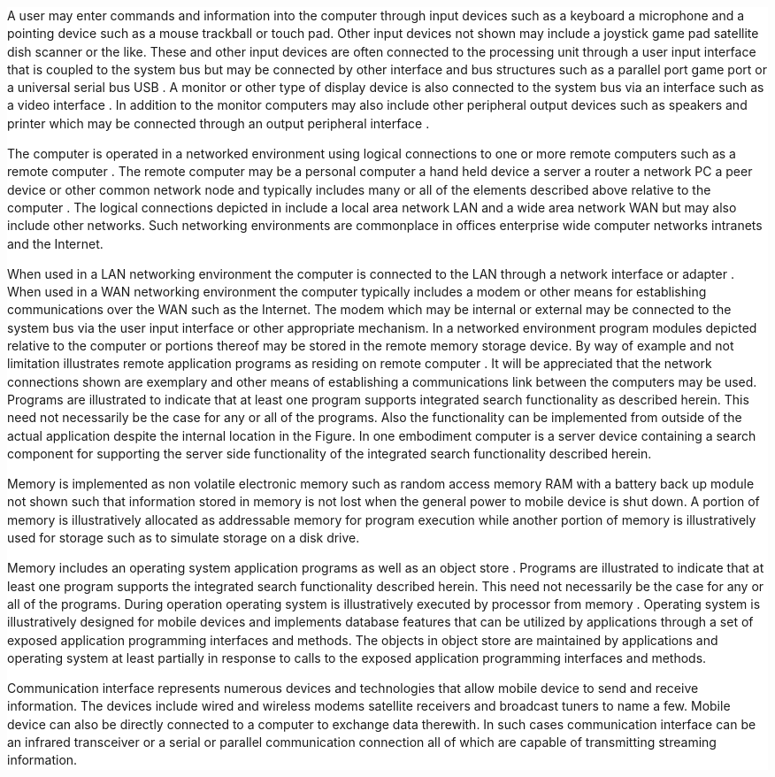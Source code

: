 A user may enter commands and information into the computer through input devices such as a keyboard a microphone and a pointing device such as a mouse trackball or touch pad. Other input devices not shown may include a joystick game pad satellite dish scanner or the like. These and other input devices are often connected to the processing unit through a user input interface that is coupled to the system bus but may be connected by other interface and bus structures such as a parallel port game port or a universal serial bus USB . A monitor or other type of display device is also connected to the system bus via an interface such as a video interface . In addition to the monitor computers may also include other peripheral output devices such as speakers and printer which may be connected through an output peripheral interface .

The computer is operated in a networked environment using logical connections to one or more remote computers such as a remote computer . The remote computer may be a personal computer a hand held device a server a router a network PC a peer device or other common network node and typically includes many or all of the elements described above relative to the computer . The logical connections depicted in include a local area network LAN and a wide area network WAN but may also include other networks. Such networking environments are commonplace in offices enterprise wide computer networks intranets and the Internet.

When used in a LAN networking environment the computer is connected to the LAN through a network interface or adapter . When used in a WAN networking environment the computer typically includes a modem or other means for establishing communications over the WAN such as the Internet. The modem which may be internal or external may be connected to the system bus via the user input interface or other appropriate mechanism. In a networked environment program modules depicted relative to the computer or portions thereof may be stored in the remote memory storage device. By way of example and not limitation illustrates remote application programs as residing on remote computer . It will be appreciated that the network connections shown are exemplary and other means of establishing a communications link between the computers may be used. Programs are illustrated to indicate that at least one program supports integrated search functionality as described herein. This need not necessarily be the case for any or all of the programs. Also the functionality can be implemented from outside of the actual application despite the internal location in the Figure. In one embodiment computer is a server device containing a search component for supporting the server side functionality of the integrated search functionality described herein.

Memory is implemented as non volatile electronic memory such as random access memory RAM with a battery back up module not shown such that information stored in memory is not lost when the general power to mobile device is shut down. A portion of memory is illustratively allocated as addressable memory for program execution while another portion of memory is illustratively used for storage such as to simulate storage on a disk drive.

Memory includes an operating system application programs as well as an object store . Programs are illustrated to indicate that at least one program supports the integrated search functionality described herein. This need not necessarily be the case for any or all of the programs. During operation operating system is illustratively executed by processor from memory . Operating system is illustratively designed for mobile devices and implements database features that can be utilized by applications through a set of exposed application programming interfaces and methods. The objects in object store are maintained by applications and operating system at least partially in response to calls to the exposed application programming interfaces and methods.

Communication interface represents numerous devices and technologies that allow mobile device to send and receive information. The devices include wired and wireless modems satellite receivers and broadcast tuners to name a few. Mobile device can also be directly connected to a computer to exchange data therewith. In such cases communication interface can be an infrared transceiver or a serial or parallel communication connection all of which are capable of transmitting streaming information.

